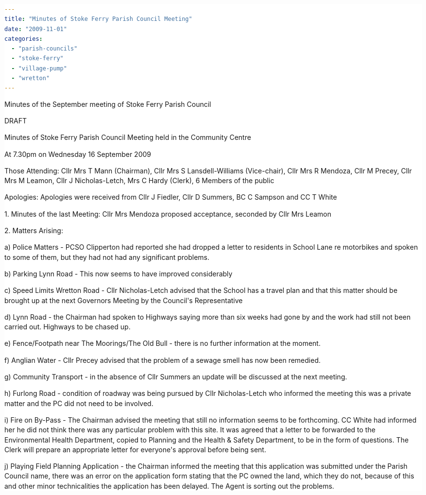 ```yaml
---
title: "Minutes of Stoke Ferry Parish Council Meeting"
date: "2009-11-01"
categories: 
  - "parish-councils"
  - "stoke-ferry"
  - "village-pump"
  - "wretton"
---
```


Minutes of the September meeting of Stoke Ferry Parish Council

DRAFT

Minutes of Stoke Ferry Parish Council Meeting held in the Community Centre

At 7.30pm on Wednesday 16 September 2009

Those Attending: Cllr Mrs T Mann (Chairman), Cllr Mrs S Lansdell-Williams (Vice-chair), Cllr Mrs R Mendoza, Cllr M Precey, Cllr Mrs M Leamon, Cllr J Nicholas-Letch, Mrs C Hardy (Clerk), 6 Members of the public

Apologies: Apologies were received from Cllr J Fiedler, Cllr D Summers, BC C Sampson and CC T White

1\. Minutes of the last Meeting: Cllr Mrs Mendoza proposed acceptance, seconded by Cllr Mrs Leamon

2\. Matters Arising:

a) Police Matters - PCSO Clipperton had reported she had dropped a letter to residents in School Lane re motorbikes and spoken to some of them, but they had not had any significant problems.

b) Parking Lynn Road - This now seems to have improved considerably

c) Speed Limits Wretton Road - Cllr Nicholas-Letch advised that the School has a travel plan and that this matter should be brought up at the next Governors Meeting by the Council's Representative

d) Lynn Road - the Chairman had spoken to Highways saying more than six weeks had gone by and the work had still not been carried out. Highways to be chased up.

e) Fence/Footpath near The Moorings/The Old Bull - there is no further information at the moment.

f) Anglian Water - Cllr Precey advised that the problem of a sewage smell has now been remedied.

g) Community Transport - in the absence of Cllr Summers an update will be discussed at the next meeting.

h) Furlong Road - condition of roadway was being pursued by Cllr Nicholas-Letch who informed the meeting this was a private matter and the PC did not need to be involved.

i) Fire on By-Pass - The Chairman advised the meeting that still no information seems to be forthcoming. CC White had informed her he did not think there was any particular problem with this site. It was agreed that a letter to be forwarded to the Environmental Health Department, copied to Planning and the Health & Safety Department, to be in the form of questions. The Clerk will prepare an appropriate letter for everyone's approval before being sent.

j) Playing Field Planning Application - the Chairman informed the meeting that this application was submitted under the Parish Council name, there was an error on the application form stating that the PC owned the land, which they do not, because of this and other minor technicalities the application has been delayed. The Agent is sorting out the problems.

